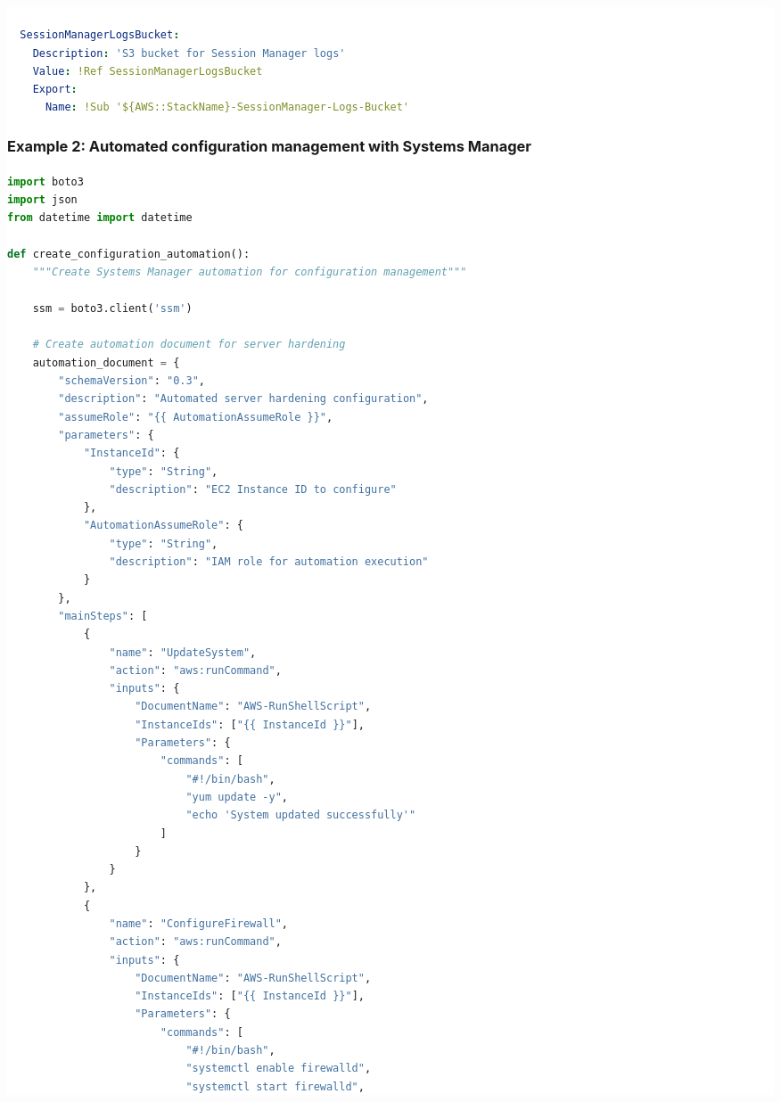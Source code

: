 ```yaml

  SessionManagerLogsBucket:
    Description: 'S3 bucket for Session Manager logs'
    Value: !Ref SessionManagerLogsBucket
    Export:
      Name: !Sub '${AWS::StackName}-SessionManager-Logs-Bucket'
```

### Example 2: Automated configuration management with Systems Manager

```python
import boto3
import json
from datetime import datetime

def create_configuration_automation():
    """Create Systems Manager automation for configuration management"""
    
    ssm = boto3.client('ssm')
    
    # Create automation document for server hardening
    automation_document = {
        "schemaVersion": "0.3",
        "description": "Automated server hardening configuration",
        "assumeRole": "{{ AutomationAssumeRole }}",
        "parameters": {
            "InstanceId": {
                "type": "String",
                "description": "EC2 Instance ID to configure"
            },
            "AutomationAssumeRole": {
                "type": "String",
                "description": "IAM role for automation execution"
            }
        },
        "mainSteps": [
            {
                "name": "UpdateSystem",
                "action": "aws:runCommand",
                "inputs": {
                    "DocumentName": "AWS-RunShellScript",
                    "InstanceIds": ["{{ InstanceId }}"],
                    "Parameters": {
                        "commands": [
                            "#!/bin/bash",
                            "yum update -y",
                            "echo 'System updated successfully'"
                        ]
                    }
                }
            },
            {
                "name": "ConfigureFirewall",
                "action": "aws:runCommand",
                "inputs": {
                    "DocumentName": "AWS-RunShellScript",
                    "InstanceIds": ["{{ InstanceId }}"],
                    "Parameters": {
                        "commands": [
                            "#!/bin/bash",
                            "systemctl enable firewalld",
                            "systemctl start firewalld",
```